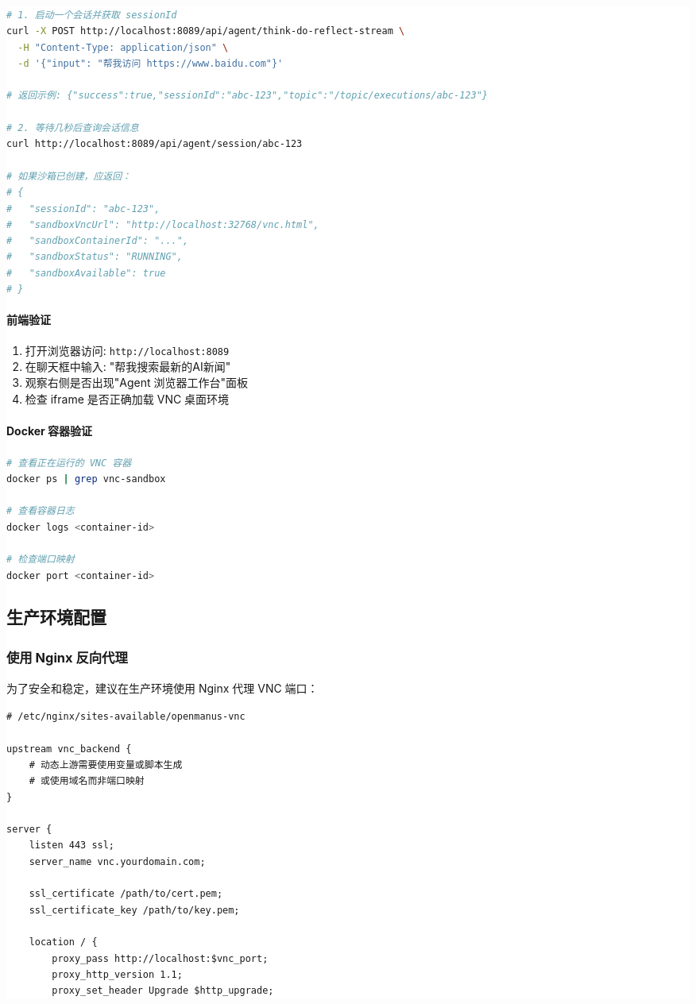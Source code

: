 ```bash
# 1. 启动一个会话并获取 sessionId
curl -X POST http://localhost:8089/api/agent/think-do-reflect-stream \
  -H "Content-Type: application/json" \
  -d '{"input": "帮我访问 https://www.baidu.com"}'
  
# 返回示例: {"success":true,"sessionId":"abc-123","topic":"/topic/executions/abc-123"}

# 2. 等待几秒后查询会话信息
curl http://localhost:8089/api/agent/session/abc-123

# 如果沙箱已创建，应返回：
# {
#   "sessionId": "abc-123",
#   "sandboxVncUrl": "http://localhost:32768/vnc.html",
#   "sandboxContainerId": "...",
#   "sandboxStatus": "RUNNING",
#   "sandboxAvailable": true
# }
```

#### 前端验证

1. 打开浏览器访问: `http://localhost:8089`
2. 在聊天框中输入: "帮我搜索最新的AI新闻"
3. 观察右侧是否出现"Agent 浏览器工作台"面板
4. 检查 iframe 是否正确加载 VNC 桌面环境

#### Docker 容器验证

```bash
# 查看正在运行的 VNC 容器
docker ps | grep vnc-sandbox

# 查看容器日志
docker logs <container-id>

# 检查端口映射
docker port <container-id>
```

## 生产环境配置

### 使用 Nginx 反向代理

为了安全和稳定，建议在生产环境使用 Nginx 代理 VNC 端口：

```nginx
# /etc/nginx/sites-available/openmanus-vnc

upstream vnc_backend {
    # 动态上游需要使用变量或脚本生成
    # 或使用域名而非端口映射
}

server {
    listen 443 ssl;
    server_name vnc.yourdomain.com;

    ssl_certificate /path/to/cert.pem;
    ssl_certificate_key /path/to/key.pem;

    location / {
        proxy_pass http://localhost:$vnc_port;
        proxy_http_version 1.1;
        proxy_set_header Upgrade $http_upgrade;
```